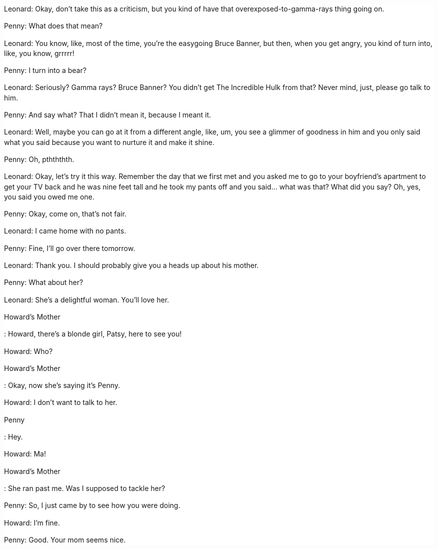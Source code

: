 Leonard: Okay, don’t take this as a criticism, but you kind of have that overexposed-to-gamma-rays thing going on.

Penny: What does that mean?

Leonard: You know, like, most of the time, you’re the easygoing Bruce Banner, but then, when you get angry, you kind of turn into, like, you know, grrrrr!

Penny: I turn into a bear?

Leonard: Seriously? Gamma rays? Bruce Banner? You didn’t get The Incredible Hulk from that? Never mind, just, please go talk to him.

Penny: And say what? That I didn’t mean it, because I meant it.

Leonard: Well, maybe you can go at it from a different angle, like, um, you see a glimmer of goodness in him and you only said what you said because you want to nurture it and make it shine.

Penny: Oh, pthththth.

Leonard: Okay, let’s try it this way. Remember the day that we first met and you asked me to go to your boyfriend’s apartment to get your TV back and he was nine feet tall and he took my pants off and you said… what was that? What did you say? Oh, yes, you said you owed me one.

Penny: Okay, come on, that’s not fair.

Leonard: I came home with no pants.

Penny: Fine, I’ll go over there tomorrow.

Leonard: Thank you. I should probably give you a heads up about his mother.

Penny: What about her?

Leonard: She’s a delightful woman. You’ll love her.

Howard’s Mother 

: Howard, there’s a blonde girl, Patsy, here to see you!

Howard: Who?

Howard’s Mother 

: Okay, now she’s saying it’s Penny.

Howard: I don’t want to talk to her.

Penny 

: Hey.

Howard: Ma!

Howard’s Mother 

: She ran past me. Was I supposed to tackle her?

Penny: So, I just came by to see how you were doing.

Howard: I’m fine.

Penny: Good. Your mom seems nice.
